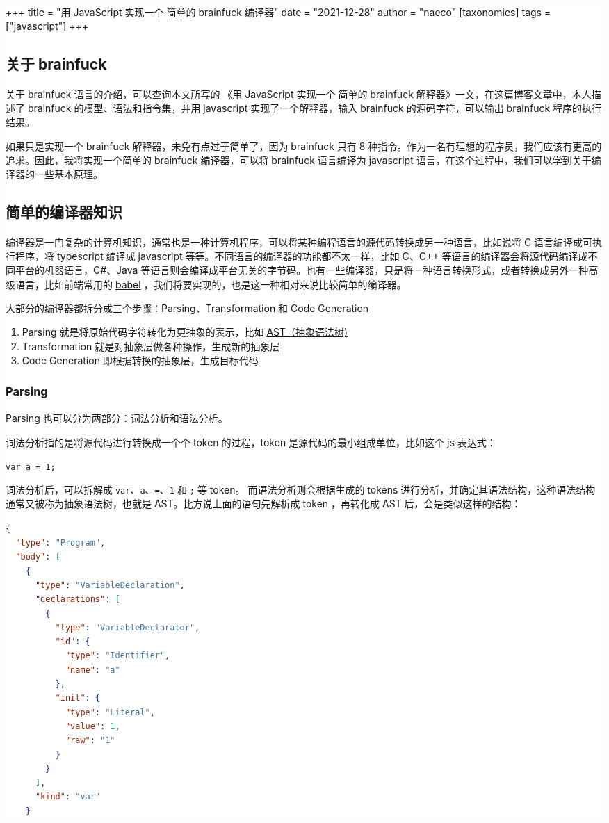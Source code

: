 +++
title = "用 JavaScript 实现一个 简单的 brainfuck 编译器"
date = "2021-12-28"
author = "naeco"
[taxonomies]
tags = ["javascript"]
+++



## 关于 brainfuck	

关于 brainfuck 语言的介绍，可以查询本文所写的 《[用 JavaScript 实现一个 简单的 brainfuck 解释器](https://www.naeco.top/2021/12/01/brainfuck-interpreter/)》一文，在这篇博客文章中，本人描述了 brainfuck 的模型、语法和指令集，并用 javascript 实现了一个解释器，输入 brainfuck 的源码字符，可以输出 brainfuck 程序的执行结果。

如果只是实现一个 brainfuck 解释器，未免有点过于简单了，因为 brainfuck 只有 8 种指令。作为一名有理想的程序员，我们应该有更高的追求。因此，我将实现一个简单的 brainfuck 编译器，可以将 brainfuck 语言编译为 javascript 语言，在这个过程中，我们可以学到关于编译器的一些基本原理。



## 简单的编译器知识

[编译器](https://zh.wikipedia.org/wiki/編譯器)是一门复杂的计算机知识，通常也是一种计算机程序，可以将某种编程语言的源代码转换成另一种语言，比如说将 C 语言编译成可执行程序，将 typescript 编译成 javascript 等等。不同语言的编译器的功能都不太一样，比如 C、C++ 等语言的编译器会将源代码编译成不同平台的机器语言，C#、Java 等语言则会编译成平台无关的字节码。也有一些编译器，只是将一种语言转换形式，或者转换成另外一种高级语言，比如前端常用的 [babel](https://github.com/babel/babel) ，我们将要实现的，也是这一种相对来说比较简单的编译器。

大部分的编译器都拆分成三个步骤：Parsing、Transformation 和 Code Generation

1. Parsing 就是将原始代码字符转化为更抽象的表示，比如 [AST（抽象语法树)](https://zh.wikipedia.org/wiki/抽象語法樹)
2. Transformation  就是对抽象层做各种操作，生成新的抽象层
3. Code Generation 即根据转换的抽象层，生成目标代码

### Parsing

Parsing 也可以分为两部分：[词法分析](https://zh.wikipedia.org/wiki/词法分析)和[语法分析](https://zh.wikipedia.org/wiki/%E8%AF%AD%E6%B3%95%E5%88%86%E6%9E%90)。

词法分析指的是将源代码进行转换成一个个 token 的过程，token 是源代码的最小组成单位，比如这个 js 表达式：

`var a = 1;`

词法分析后，可以拆解成 `var`、`a`、`=`、`1` 和 `;` 等 token。
而语法分析则会根据生成的 tokens 进行分析，并确定其语法结构，这种语法结构通常又被称为抽象语法树，也就是 AST。比方说上面的语句先解析成 token ，再转化成 AST 后，会是类似这样的结构：
```json
{
  "type": "Program",
  "body": [
    {
      "type": "VariableDeclaration",
      "declarations": [
        {
          "type": "VariableDeclarator",
          "id": {
            "type": "Identifier",
            "name": "a"
          },
          "init": {
            "type": "Literal",
            "value": 1,
            "raw": "1"
          }
        }
      ],
      "kind": "var"
    }
```